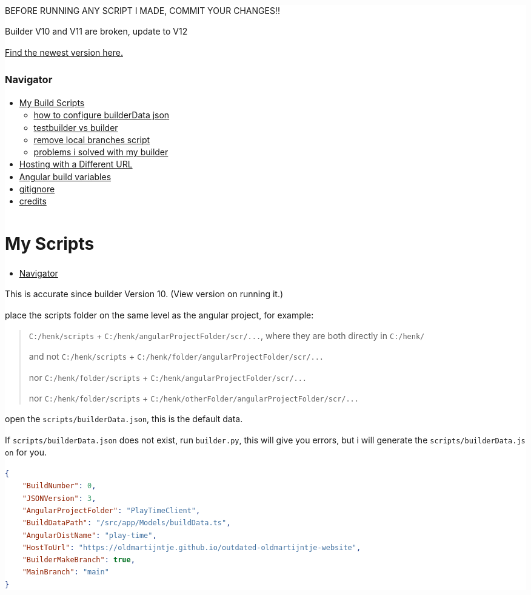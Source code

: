 BEFORE RUNNING ANY SCRIPT I MADE, COMMIT YOUR CHANGES!!

Builder V10 and V11 are broken, update to V12

[Find the newest version here.](https://github.com/oldmartijntje/Angular-Github-Pages-Scripts)


### Navigator

- [My Build Scripts](#my-scripts)
  - [how to configure builderData json](#how-to-configure-builderdata-json)
  - [testbuilder vs builder](#testbuilder-vs-builder)
  - [remove local branches script](#remove-local-branches-script)
  - [problems i solved with my builder](#problems-i-solved-with-my-builder)
- [Hosting with a Different URL](#hosting-with-a-different-url)
- [Angular build variables](#build-specific-variables)
- [gitignore](#gitignore)
- [credits](#credits)


# My Scripts

- [Navigator](#navigator)

This is accurate since builder Version 10. (View version on running it.)

place the scripts folder on the same level as the angular project,
for example: 
>`C:/henk/scripts` + `C:/henk/angularProjectFolder/scr/...`, where they are both directly in `C:/henk/`
>
>and not `C:/henk/scripts` + `C:/henk/folder/angularProjectFolder/scr/...`
>
>nor `C:/henk/folder/scripts` + `C:/henk/angularProjectFolder/scr/...`
>
>nor `C:/henk/folder/scripts` + `C:/henk/otherFolder/angularProjectFolder/scr/...`

open the `scripts/builderData.json`, this is the default data. 

If `scripts/builderData.json` does not exist, run `builder.py`, this will give you errors, but i will generate the `scripts/builderData.json` for you.

```json
{
    "BuildNumber": 0,
    "JSONVersion": 3,
    "AngularProjectFolder": "PlayTimeClient",
    "BuildDataPath": "/src/app/Models/buildData.ts",
    "AngularDistName": "play-time",
    "HostToUrl": "https://oldmartijntje.github.io/outdated-oldmartijntje-website",
    "BuilderMakeBranch": true,
    "MainBranch": "main"
}
```
